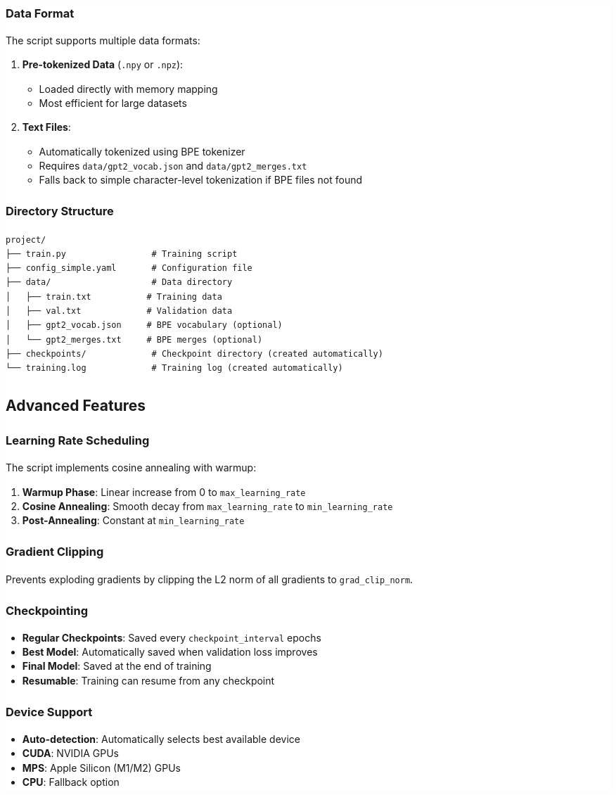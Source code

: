 ### Data Format

The script supports multiple data formats:

1. **Pre-tokenized Data** (`.npy` or `.npz`):
   - Loaded directly with memory mapping
   - Most efficient for large datasets

2. **Text Files**:
   - Automatically tokenized using BPE tokenizer
   - Requires `data/gpt2_vocab.json` and `data/gpt2_merges.txt`
   - Falls back to simple character-level tokenization if BPE files not found

### Directory Structure

```
project/
├── train.py                 # Training script
├── config_simple.yaml       # Configuration file
├── data/                    # Data directory
│   ├── train.txt           # Training data
│   ├── val.txt             # Validation data
│   ├── gpt2_vocab.json     # BPE vocabulary (optional)
│   └── gpt2_merges.txt     # BPE merges (optional)
├── checkpoints/             # Checkpoint directory (created automatically)
└── training.log             # Training log (created automatically)
```

## Advanced Features

### Learning Rate Scheduling

The script implements cosine annealing with warmup:

1. **Warmup Phase**: Linear increase from 0 to `max_learning_rate`
2. **Cosine Annealing**: Smooth decay from `max_learning_rate` to `min_learning_rate`
3. **Post-Annealing**: Constant at `min_learning_rate`

### Gradient Clipping

Prevents exploding gradients by clipping the L2 norm of all gradients to `grad_clip_norm`.

### Checkpointing

- **Regular Checkpoints**: Saved every `checkpoint_interval` epochs
- **Best Model**: Automatically saved when validation loss improves
- **Final Model**: Saved at the end of training
- **Resumable**: Training can resume from any checkpoint

### Device Support

- **Auto-detection**: Automatically selects best available device
- **CUDA**: NVIDIA GPUs
- **MPS**: Apple Silicon (M1/M2) GPUs
- **CPU**: Fallback option
